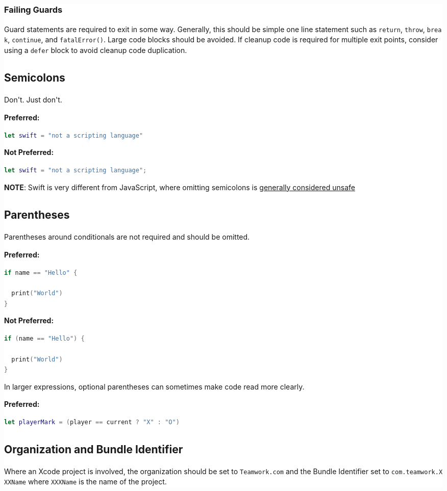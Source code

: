 ### Failing Guards

Guard statements are required to exit in some way. Generally, this should be simple one line statement such as `return`, `throw`, `break`, `continue`, and `fatalError()`. Large code blocks should be avoided. If cleanup code is required for multiple exit points, consider using a `defer` block to avoid cleanup code duplication.

## Semicolons

Don't.  Just don't.


**Preferred:**
```swift
let swift = "not a scripting language"
```

**Not Preferred:**
```swift
let swift = "not a scripting language";
```

**NOTE**: Swift is very different from JavaScript, where omitting semicolons is [generally considered unsafe](http://stackoverflow.com/questions/444080/do-you-recommend-using-semicolons-after-every-statement-in-javascript)

## Parentheses

Parentheses around conditionals are not required and should be omitted.

**Preferred:**
```swift
if name == "Hello" {

  print("World")
}
```

**Not Preferred:**
```swift
if (name == "Hello") {

  print("World")
}
```

In larger expressions, optional parentheses can sometimes make code read more clearly.

**Preferred:**
```swift
let playerMark = (player == current ? "X" : "O")
```

## Organization and Bundle Identifier

Where an Xcode project is involved, the organization should be set to `Teamwork.com` and the Bundle Identifier set to `com.teamwork.XXXName` where `XXXName` is the name of the project.
